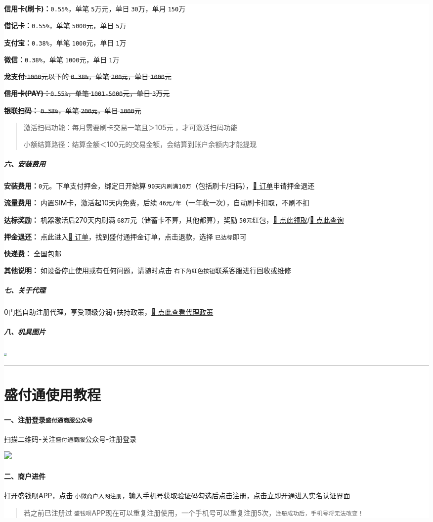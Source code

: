 **信用卡(刷卡)：**`0.55%`，单笔 `5`万元，单日 `30`万，单月 `150`万

**借记卡：**`0.55%`，单笔 `5000`元，单日 `5`万

**支付宝：**`0.38%`，单笔 `1000`元，单日 `1`万

**微信：**`0.38%`，单笔 `1000`元，单日 `1`万

~~**龙支付:**`1000`元以下的 `0.38%`，单笔 `200元`，单日 `1000`元~~

~~**信用卡(PAY)：**`0.55%`，单笔 `1001-5000`元，单日 `3`万元~~

~~**银联扫码：** `0.38%`，单笔 `200元`，单日 `1000`元~~

> 激活扫码功能：每月需要刷卡交易一笔且＞105元 ，才可激活扫码功能
>
> 小额结算路径：结算金额＜100元的交易金额，会结算到账户余额内才能提现

##### 六、安装费用

**安装费用：**`0`元。下单支付押金，绑定日开始算 `90天内刷满10万`（包括刷卡/扫码），[🔗 订单](http://kmshop.zjkmkj.com/pages/users/order_list/index)申请押金退还

**流量费用：** 内置SIM卡，激活起10天内免费，后续 `46元/年`（一年收一次），自动刷卡扣取，不刷不扣

**达标奖励：** 机器激活后270天内刷满 `68万`元（储蓄卡不算，其他都算），奖励 `50元`红包，[🔗 点此领取](http://u.zjkmkj.com/3rjAT)/[🔗 点此查询](http://u.zjkmkj.com/XToWp)

**押金退还：** 点此进入[🔗 订单](http://kmshop.zjkmkj.com/pages/users/order_list/index)，找到盛付通押金订单，点击退款，选择 `已达标`即可

**快递费：** 全国包邮

**其他说明：** 如设备停止使用或有任何问题，请随时点击 `右下角红色按钮`联系客服进行回收或维修

##### 七、关于代理

0门槛自助注册代理，享受顶级分润+扶持政策，[🔗 点此查看代理政策](agent/sftsqb.md)

##### 八、机具图片

<img src="https://cos.zjkmkj.com/media/2024/10/25/e4a7e29b12b7f794ec95ca30b3381349-2.webp" style="zoom: 40%;" />

---

# 盛付通使用教程

#### 一、注册登录`盛付通商服公众号`

扫描二维码-关注`盛付通商服`公众号-注册登录

<img src="https://cos.zjkmkj.com/media/2025/01/27/aa982f743b174f1ea82963567e8dec63-2.webp" width=800 /><br>

#### 二、商户进件

打开盛钱呗APP，点击 `小微商户入网注册`，输入手机号获取验证码勾选后点击注册，点击立即开通进入实名认证界面

> 若之前已注册过 `盛钱呗`APP现在可以重复注册使用，一个手机号可以重复注册5次，`注册成功后，手机号将无法改变！`

